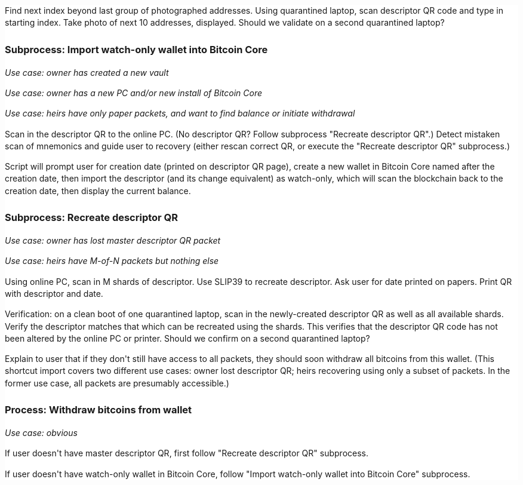 Find next index beyond last group of photographed addresses. Using
quarantined laptop, scan descriptor QR code and type in starting
index. Take photo of next 10 addresses, displayed. Should we validate
on a second quarantined laptop?

### Subprocess: Import watch-only wallet into Bitcoin Core

*Use case: owner has created a new vault*

*Use case: owner has a new PC and/or new install of Bitcoin Core*

*Use case: heirs have only paper packets, and want to find balance or
 initiate withdrawal*

Scan in the descriptor QR to the online PC. (No descriptor QR? Follow
subprocess "Recreate descriptor QR".) Detect mistaken scan of
mnemonics and guide user to recovery (either rescan correct QR, or
execute the "Recreate descriptor QR" subprocess.)

Script will prompt user for creation date (printed on descriptor QR
page), create a new wallet in Bitcoin Core named after the creation
date, then import the descriptor (and its change equivalent) as
watch-only, which will scan the blockchain back to the creation date,
then display the current balance.

### Subprocess: Recreate descriptor QR

*Use case: owner has lost master descriptor QR packet*

*Use case: heirs have M-of-N packets but nothing else*

Using online PC, scan in M shards of descriptor. Use SLIP39 to
recreate descriptor. Ask user for date printed on papers. Print QR
with descriptor and date.

Verification: on a clean boot of one quarantined laptop, scan in the
newly-created descriptor QR as well as all available shards. Verify
the descriptor matches that which can be recreated using the
shards. This verifies that the descriptor QR code has not been altered
by the online PC or printer. Should we confirm on a second quarantined
laptop?

Explain to user that if they don't still have access to all packets,
they should soon withdraw all bitcoins from this wallet. (This
shortcut import covers two different use cases: owner lost descriptor
QR; heirs recovering using only a subset of packets. In the former use
case, all packets are presumably accessible.)

### Process: Withdraw bitcoins from wallet

*Use case: obvious*

If user doesn't have master descriptor QR, first follow "Recreate
descriptor QR" subprocess.

If user doesn't have watch-only wallet in Bitcoin Core, follow "Import
watch-only wallet into Bitcoin Core" subprocess.
